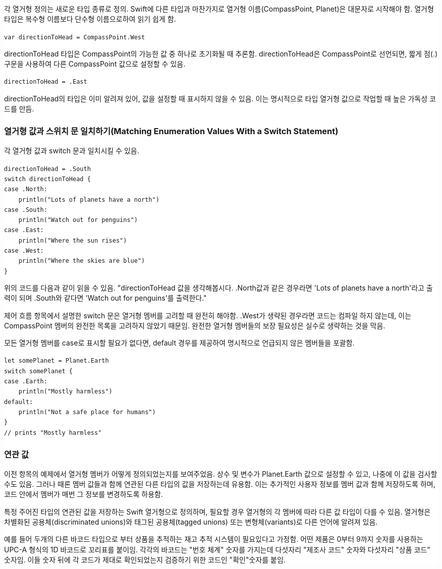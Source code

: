 각 열거형 정의는 새로운 타입 종류로 정의. Swift에 다른 타입과 마찬가지로 열거형 이름(CompassPoint, Planet)은 대문자로 시작해야 함. 열거형 타입은 복수형 이름보다 단수형 이름으로하여 읽기 쉽게 함.

	var directionToHead = CompassPoint.West

directionToHead 타입은 CompassPoint의 가능한 값 중 하나로 초기화될 때 추론함. directionToHead은 CompassPoint로 선언되면, 짧게 점(.) 구문을 사용하여 다른 CompassPoint 값으로 설정할 수 있음.

	directionToHead = .East

directionToHead의 타입은 이미 알려져 있어, 값을 설정할 때 표시하지 않을 수 있음. 이는 명시적으로 타입 열거형 값으로 작업할 때 높은 가독성 코드를 만듬.

### 열거형 값과 스위치 문 일치하기(Matching Enumeration Values With a Switch Statement)

각 열거형 값과 switch 문과 일치시킬 수 있음.

	directionToHead = .South
	switch directionToHead {
	case .North:
	    println("Lots of planets have a north")
	case .South:
	    println("Watch out for penguins")
	case .East:
	    println("Where the sun rises")
	case .West:
	    println("Where the skies are blue")
	}

위의 코드를 다음과 같이 읽을 수 있음. "directionToHead 값을 생각해봅시다.  .North값과 같은 경우라면 'Lots of planets have a north'라고 출력이 되며 .South와 같다면 'Watch out for penguins'를 출력한다."

제어 흐름 항목에서 설명한 switch 문은 열거형 멤버를 고려할 때 완전히 해야함. .West가 생략된 경우라면 코드는 컴파일 하지 않는데, 이는 CompassPoint 멤버의 완전한 목록을 고려하지 않았기 때문임. 완전한 열거형 멤버들의 보장 필요성은 실수로 생략하는 것을 막음.

모든 열거형 멤버를 case로 표시할 필요가 없다면, default 경우를 제공하여 명시적으로 언급되지 않은 멤버들을 포괄함.

	let somePlanet = Planet.Earth
	switch somePlanet {
	case .Earth:
	    println("Mostly harmless")
	default:
	    println("Not a safe place for humans")
	}
	// prints "Mostly harmless"

### 연관 값

이전 항목의 예제에서 열거형 멤버가 어떻게 정의되었는지를 보여주었음. 상수 및 변수가 Planet.Earth 값으로 설정할 수 있고, 나중에 이 값을 검사할 수도 있음. 그러나 때론 멤버 값들과 함께 연관된 다른 타입의 값을 저장하는데 유용함. 이는 추가적인 사용자 정보를 멤버 값과 함께 저장하도록 하며, 코드 안에서 멤버가 매번 그 정보를 변경하도록 하용함.

특정 주어진 타입의 연관된 값을 저장하는 Swift 열거형으로 정의하며, 필요할 경우 열거형의 각 멤버에 따라 다른 값 타입이 다를 수 있음. 열거형은 차별화된 공용체(discriminated unions)와 태그된 공용체(tagged unions) 또는 변형체(variants)로 다른 언어에 알려져 있음.

예를 들어 두개의 다른 바코드 타입으로 부터 상품을 추적하는 재고 추적 시스템이 필요있다고 가정함. 어떤 제품은 0부터 9까지 숫자를 사용하는 UPC-A 형식의 1D 바코드로 꼬리표를 붙이임. 각각의 바코드는 "번호 체계" 숫자를 가지는데 다섯자리 "제조사 코드" 숫자와 다섯자리 "상품 코드" 숫자임. 이들 숫자 뒤에 각 코드가 제대로 확인되었는지 검증하기 위한 코드인 "확인"숫자를 붙임.
